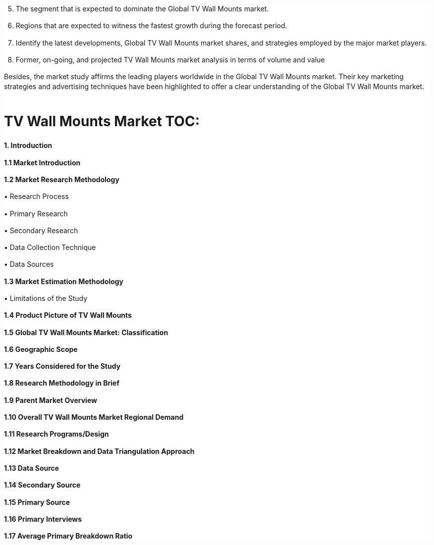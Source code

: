 5. The segment that is expected to dominate the Global TV Wall Mounts market.

6. Regions that are expected to witness the fastest growth during the forecast period.

7. Identify the latest developments, Global TV Wall Mounts market shares, and strategies employed by the major market players.

8. Former, on-going, and projected TV Wall Mounts market analysis in terms of volume and value

Besides, the market study affirms the leading players worldwide in the Global TV Wall Mounts market. Their key marketing strategies and advertising techniques have been highlighted to offer a clear understanding of the Global TV Wall Mounts market.

# <strong>TV Wall Mounts Market TOC:</strong>

<strong>1. Introduction</strong>

<strong>1.1 Market Introduction</strong>

<strong>1.2 Market Research Methodology</strong>

• Research Process

• Primary Research

• Secondary Research

• Data Collection Technique

• Data Sources

<strong>1.3 Market Estimation Methodology</strong>

• Limitations of the Study

<strong>1.4 Product Picture of TV Wall Mounts</strong>

<strong>1.5 Global TV Wall Mounts Market: Classification</strong>

<strong>1.6 Geographic Scope</strong>

<strong>1.7 Years Considered for the Study</strong>

<strong>1.8 Research Methodology in Brief</strong>

<strong>1.9 Parent Market Overview</strong>

<strong>1.10 Overall TV Wall Mounts Market Regional Demand</strong>

<strong>1.11 Research Programs/Design</strong>

<strong>1.12 Market Breakdown and Data Triangulation Approach</strong>

<strong>1.13 Data Source</strong>

<strong>1.14 Secondary Source</strong>

<strong>1.15 Primary Source</strong>

<strong>1.16 Primary Interviews</strong>

<strong>1.17 Average Primary Breakdown Ratio</strong>
